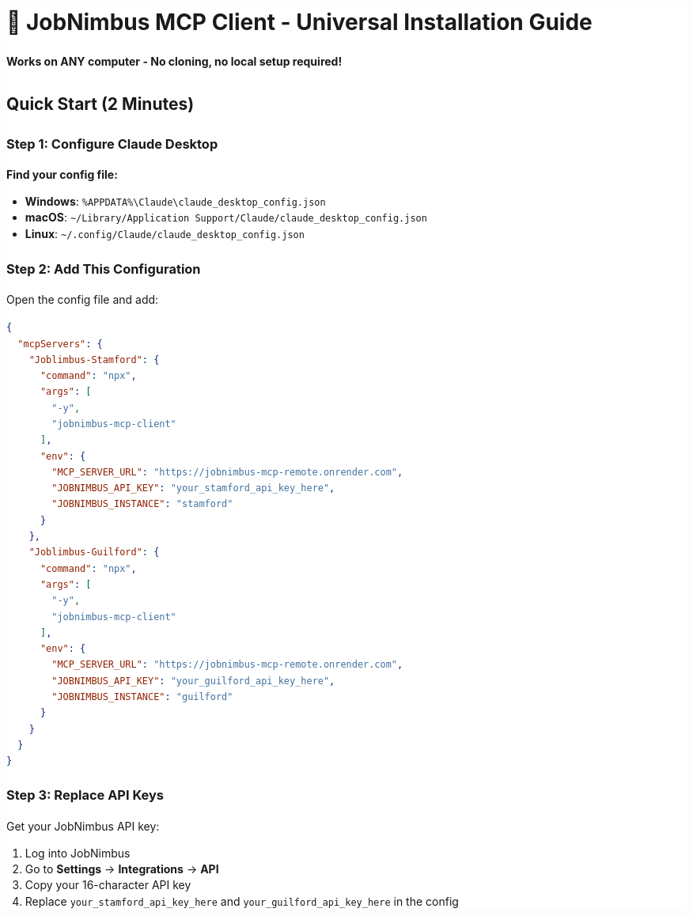 # 🚀 JobNimbus MCP Client - Universal Installation Guide

**Works on ANY computer - No cloning, no local setup required!**

## Quick Start (2 Minutes)

### Step 1: Configure Claude Desktop

**Find your config file:**
- **Windows**: `%APPDATA%\Claude\claude_desktop_config.json`
- **macOS**: `~/Library/Application Support/Claude/claude_desktop_config.json`
- **Linux**: `~/.config/Claude/claude_desktop_config.json`

### Step 2: Add This Configuration

Open the config file and add:

```json
{
  "mcpServers": {
    "Joblimbus-Stamford": {
      "command": "npx",
      "args": [
        "-y",
        "jobnimbus-mcp-client"
      ],
      "env": {
        "MCP_SERVER_URL": "https://jobnimbus-mcp-remote.onrender.com",
        "JOBNIMBUS_API_KEY": "your_stamford_api_key_here",
        "JOBNIMBUS_INSTANCE": "stamford"
      }
    },
    "Joblimbus-Guilford": {
      "command": "npx",
      "args": [
        "-y",
        "jobnimbus-mcp-client"
      ],
      "env": {
        "MCP_SERVER_URL": "https://jobnimbus-mcp-remote.onrender.com",
        "JOBNIMBUS_API_KEY": "your_guilford_api_key_here",
        "JOBNIMBUS_INSTANCE": "guilford"
      }
    }
  }
}
```

### Step 3: Replace API Keys

Get your JobNimbus API key:
1. Log into JobNimbus
2. Go to **Settings** → **Integrations** → **API**
3. Copy your 16-character API key
4. Replace `your_stamford_api_key_here` and `your_guilford_api_key_here` in the config
